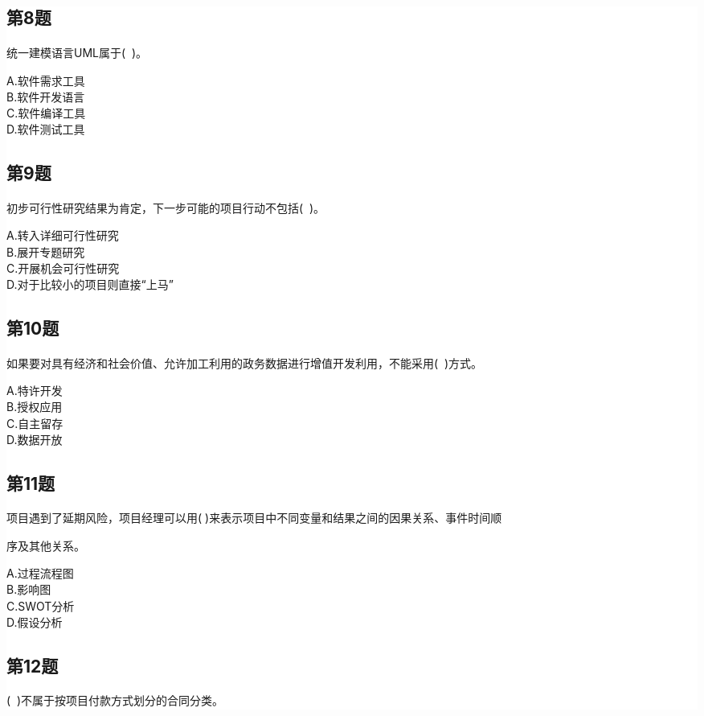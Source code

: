 
## 第8题 ##

统一建模语言UML属于(  )。

  


  
A.软件需求工具  
B.软件开发语言  
C.软件编译工具  
D.软件测试工具  


## 第9题 ##

初步可行性研究结果为肯定，下一步可能的项目行动不包括(  )。

  


  
A.转入详细可行性研究  
B.展开专题研究  
C.开展机会可行性研究  
D.对于比较小的项目则直接“上马”  


## 第10题 ##

如果要对具有经济和社会价值、允许加工利用的政务数据进行增值开发利用，不能采用(  )方式。

  


  
A.特许开发  
B.授权应用  
C.自主留存  
D.数据开放  


## 第11题 ##

项目遇到了延期风险，项目经理可以用( )来表示项目中不同变量和结果之间的因果关系、事件时间顺

序及其他关系。  
  


  
A.过程流程图  
B.影响图  
C.SWOT分析  
D.假设分析  


## 第12题 ##

(  )不属于按项目付款方式划分的合同分类。
